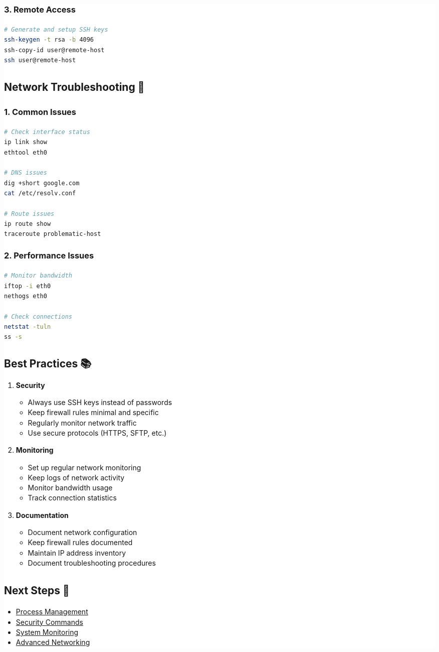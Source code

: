 ### 3. Remote Access
```bash
# Generate and setup SSH keys
ssh-keygen -t rsa -b 4096
ssh-copy-id user@remote-host
ssh user@remote-host
```

## Network Troubleshooting 🔧

### 1. Common Issues
```bash
# Check interface status
ip link show
ethtool eth0

# DNS issues
dig +short google.com
cat /etc/resolv.conf

# Route issues
ip route show
traceroute problematic-host
```

### 2. Performance Issues
```bash
# Monitor bandwidth
iftop -i eth0
nethogs eth0

# Check connections
netstat -tuln
ss -s
```

## Best Practices 📚

1. **Security**
   - Always use SSH keys instead of passwords
   - Keep firewall rules minimal and specific
   - Regularly monitor network traffic
   - Use secure protocols (HTTPS, SFTP, etc.)

2. **Monitoring**
   - Set up regular network monitoring
   - Keep logs of network activity
   - Monitor bandwidth usage
   - Track connection statistics

3. **Documentation**
   - Document network configuration
   - Keep firewall rules documented
   - Maintain IP address inventory
   - Document troubleshooting procedures

## Next Steps 🚀

- [Process Management](04-process.md)
- [Security Commands](05-security.md)
- [System Monitoring](06-monitoring.md)
- [Advanced Networking](07-advanced-network.md)
